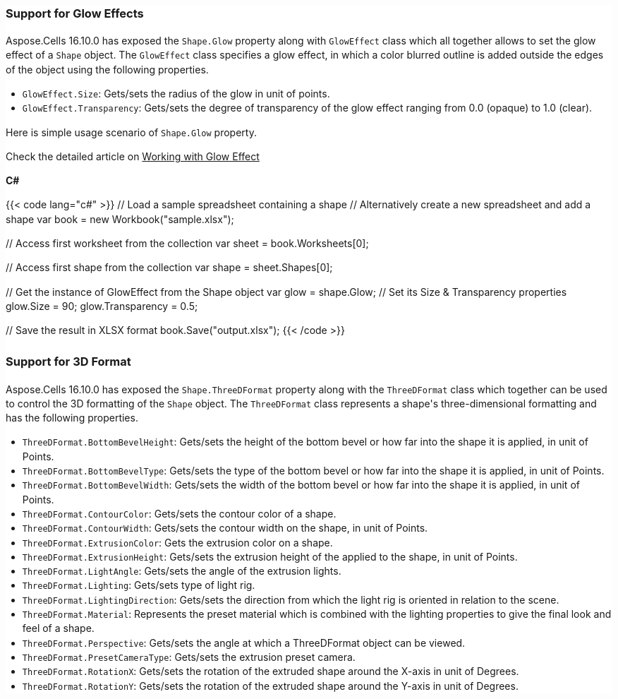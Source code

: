 ### Support for Glow Effects

Aspose.Cells 16.10.0 has exposed the `Shape.Glow` property along with `GlowEffect` class which all together allows to set the glow effect of a `Shape` object. The `GlowEffect` class specifies a glow effect, in which a color blurred outline is added outside the edges of the object using the following properties.

*   `GlowEffect.Size`: Gets/sets the radius of the glow in unit of points.
*   `GlowEffect.Transparency`: Gets/sets the degree of transparency of the glow effect ranging from 0.0 (opaque) to 1.0 (clear).

Here is simple usage scenario of `Shape.Glow` property.

Check the detailed article on [Working with Glow Effect](http://www.aspose.com/docs/display/cellsnet/Working+with+the+Glow+Effect+of+Shape+or+Chart)

**C#**

{{< code lang="c#" >}}
// Load a sample spreadsheet containing a shape
// Alternatively create a new spreadsheet and add a shape
var book = new Workbook("sample.xlsx");

// Access first worksheet from the collection
var sheet = book.Worksheets[0];

// Access first shape from the collection
var shape = sheet.Shapes[0];

// Get the instance of GlowEffect from the Shape object
var glow = shape.Glow;
// Set its Size & Transparency properties
glow.Size = 90;
glow.Transparency = 0.5;

// Save the result in XLSX format
book.Save("output.xlsx");
{{< /code >}}

### Support for 3D Format

Aspose.Cells 16.10.0 has exposed the `Shape.ThreeDFormat` property along with the `ThreeDFormat` class which together can be used to control the 3D formatting of the `Shape` object. The `ThreeDFormat` class represents a shape's three-dimensional formatting and has the following properties.

*   `ThreeDFormat.BottomBevelHeight`: Gets/sets the height of the bottom bevel or how far into the shape it is applied, in unit of Points.
*   `ThreeDFormat.BottomBevelType`: Gets/sets the type of the bottom bevel or how far into the shape it is applied, in unit of Points.
*   `ThreeDFormat.BottomBevelWidth`: Gets/sets the width of the bottom bevel or how far into the shape it is applied, in unit of Points.
*   `ThreeDFormat.ContourColor`: Gets/sets the contour color of a shape.
*   `ThreeDFormat.ContourWidth`: Gets/sets the contour width on the shape, in unit of Points.
*   `ThreeDFormat.ExtrusionColor`: Gets the extrusion color on a shape.
*   `ThreeDFormat.ExtrusionHeight`: Gets/sets the extrusion height of the applied to the shape, in unit of Points.
*   `ThreeDFormat.LightAngle`: Gets/sets the angle of the extrusion lights.
*   `ThreeDFormat.Lighting`: Gets/sets type of light rig.
*   `ThreeDFormat.LightingDirection`: Gets/sets the direction from which the light rig is oriented in relation to the scene.
*   `ThreeDFormat.Material`: Represents the preset material which is combined with the lighting properties to give the final look and feel of a shape.
*   `ThreeDFormat.Perspective`: Gets/sets the angle at which a ThreeDFormat object can be viewed.
*   `ThreeDFormat.PresetCameraType`: Gets/sets the extrusion preset camera.
*   `ThreeDFormat.RotationX`: Gets/sets the rotation of the extruded shape around the X-axis in unit of Degrees.
*   `ThreeDFormat.RotationY`: Gets/sets the rotation of the extruded shape around the Y-axis in unit of Degrees.